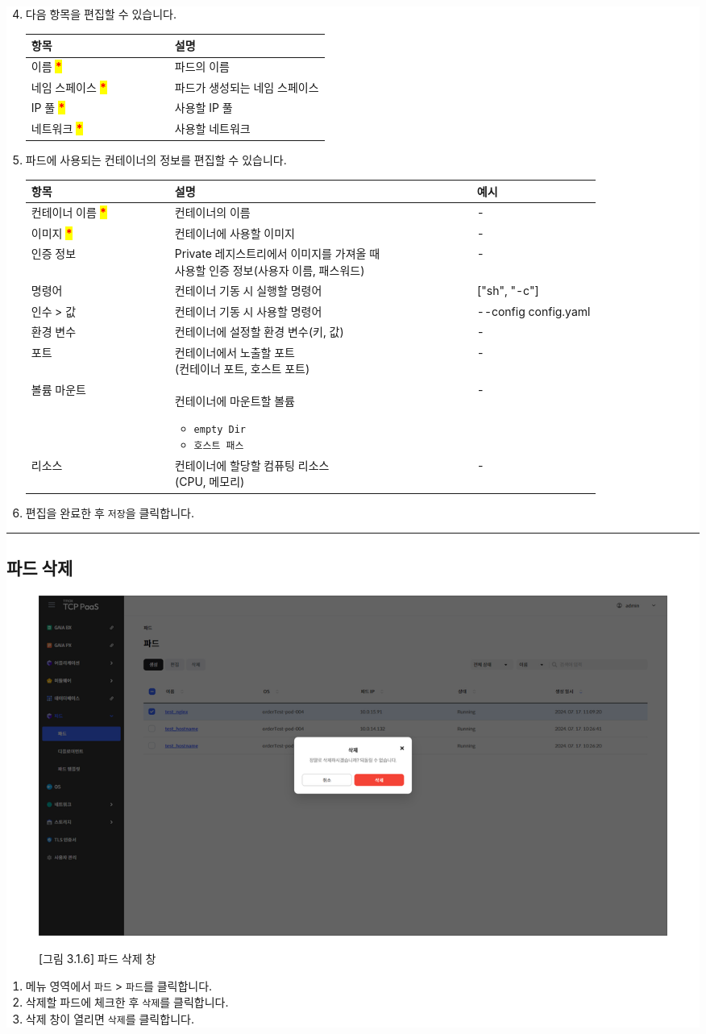 4.  다음 항목을 편집할 수 있습니다.

    <table><thead><tr><th width="164">항목</th><th>설명</th></tr></thead><tbody><tr><td>이름 <mark style="color:red;"><strong>*</strong></mark></td><td>파드의 이름</td></tr><tr><td>네임 스페이스 <mark style="color:red;"><strong>*</strong></mark></td><td>파드가 생성되는 네임 스페이스</td></tr><tr><td>IP 풀 <mark style="color:red;"><strong>*</strong></mark></td><td>사용할 IP 풀</td></tr><tr><td>네트워크 <mark style="color:red;"><strong>*</strong></mark></td><td>사용할 네트워크</td></tr></tbody></table>
5.  파드에 사용되는 컨테이너의 정보를 편집할 수 있습니다.

    <table><thead><tr><th width="164">항목</th><th width="361">설명</th><th>예시</th></tr></thead><tbody><tr><td>컨테이너 이름 <mark style="color:red;"><strong>*</strong></mark></td><td>컨테이너의 이름</td><td>-</td></tr><tr><td>이미지 <mark style="color:red;"><strong>*</strong></mark></td><td>컨테이너에 사용할 이미지</td><td>-</td></tr><tr><td>인증 정보</td><td>Private 레지스트리에서 이미지를 가져올 때 <br>사용할 인증 정보(사용자 이름, 패스워드)</td><td>-</td></tr><tr><td>명령어</td><td>컨테이너 기동 시 실행할 명령어</td><td>["sh", "-c"]</td></tr><tr><td>인수 > 값</td><td>컨테이너 기동 시 사용할 명령어</td><td>--config config.yaml</td></tr><tr><td>환경 변수</td><td>컨테이너에 설정할 환경 변수(키, 값)</td><td>-</td></tr><tr><td>포트</td><td>컨테이너에서 노출할 포트<br>(컨테이너 포트, 호스트 포트)</td><td>-</td></tr><tr><td>볼륨 마운트</td><td><p>컨테이너에 마운트할 볼륨</p><ul><li><code>empty Dir</code></li><li><code>호스트 패스</code></li></ul></td><td>-</td></tr><tr><td>리소스</td><td>컨테이너에 할당할 컴퓨팅 리소스<br>(CPU, 메모리)</td><td>-</td></tr></tbody></table>
6. 편집을 완료한 후 `저장`을 클릭합니다.

***

## 파드 삭제

<figure><img src="../.gitbook/assets/3.1.6 (2).png" alt=""><figcaption><p>[그림 3.1.6] 파드 삭제 창</p></figcaption></figure>

1. 메뉴 영역에서 `파드` > `파드`를 클릭합니다.
2. 삭제할 파드에 체크한 후 `삭제`를 클릭합니다.
3. 삭제 창이 열리면 `삭제`를 클릭합니다.
